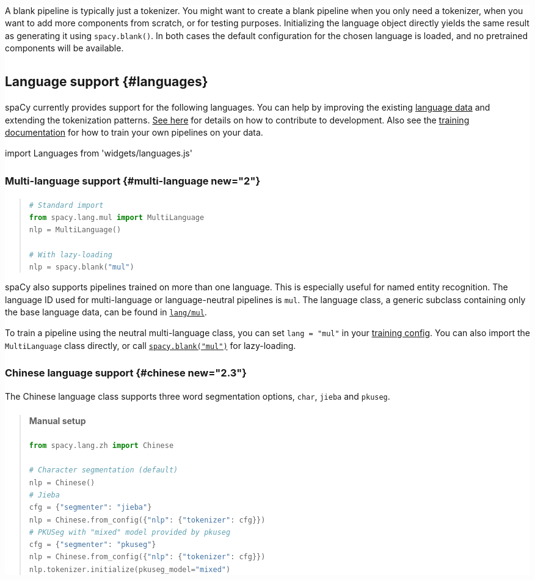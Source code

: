 A blank pipeline is typically just a tokenizer. You might want to create a blank
pipeline when you only need a tokenizer, when you want to add more components
from scratch, or for testing purposes. Initializing the language object directly
yields the same result as generating it using `spacy.blank()`. In both cases the
default configuration for the chosen language is loaded, and no pretrained
components will be available.

## Language support {#languages}

spaCy currently provides support for the following languages. You can help by
improving the existing [language data](/usage/linguistic-features#language-data)
and extending the tokenization patterns.
[See here](https://github.com/explosion/spaCy/issues/3056) for details on how to
contribute to development. Also see the
[training documentation](/usage/training) for how to train your own pipelines on
your data.

import Languages from 'widgets/languages.js'

<Languages />

### Multi-language support {#multi-language new="2"}

> ```python
> # Standard import
> from spacy.lang.mul import MultiLanguage
> nlp = MultiLanguage()
>
> # With lazy-loading
> nlp = spacy.blank("mul")
> ```

spaCy also supports pipelines trained on more than one language. This is
especially useful for named entity recognition. The language ID used for
multi-language or language-neutral pipelines is `mul`. The language class, a
generic subclass containing only the base language data, can be found in
[`lang/mul`](%%GITHUB_SPACY/spacy/lang/mul).

To train a pipeline using the neutral multi-language class, you can set
`lang = "mul"` in your [training config](/usage/training#config). You can also
import the `MultiLanguage` class directly, or call
[`spacy.blank("mul")`](/api/top-level#spacy.blank) for lazy-loading.

### Chinese language support {#chinese new="2.3"}

The Chinese language class supports three word segmentation options, `char`,
`jieba` and `pkuseg`.

> #### Manual setup
>
> ```python
> from spacy.lang.zh import Chinese
>
> # Character segmentation (default)
> nlp = Chinese()
> # Jieba
> cfg = {"segmenter": "jieba"}
> nlp = Chinese.from_config({"nlp": {"tokenizer": cfg}})
> # PKUSeg with "mixed" model provided by pkuseg
> cfg = {"segmenter": "pkuseg"}
> nlp = Chinese.from_config({"nlp": {"tokenizer": cfg}})
> nlp.tokenizer.initialize(pkuseg_model="mixed")
> ```
